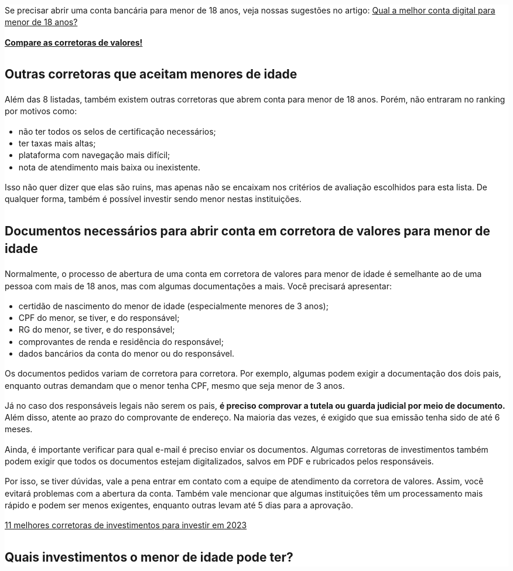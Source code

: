 Se precisar abrir uma conta bancária para menor de 18 anos, veja nossas sugestões no artigo: [Qual a melhor conta digital para menor de 18 anos?](https://www.idinheiro.com.br/qual-melhor-conta-digital-para-menor-de-18-anos/)

[**Compare as corretoras de valores!**](https://www.idinheiro.com.br/investimentos/comparador-de-corretoras/)

## Outras corretoras que aceitam menores de idade

Além das 8 listadas, também existem outras corretoras que abrem conta para menor de 18 anos. Porém, não entraram no ranking por motivos como:

- não ter todos os selos de certificação necessários;
- ter taxas mais altas;
- plataforma com navegação mais difícil;
- nota de atendimento mais baixa ou inexistente.

Isso não quer dizer que elas são ruins, mas apenas não se encaixam nos critérios de avaliação escolhidos para esta lista. De qualquer forma, também é possível investir sendo menor nestas instituições.

## Documentos necessários para abrir conta em corretora de valores para menor de idade

Normalmente, o processo de abertura de uma conta em corretora de valores para menor de idade é semelhante ao de uma pessoa com mais de 18 anos, mas com algumas documentações a mais. Você precisará apresentar:

- certidão de nascimento do menor de idade (especialmente menores de 3 anos);
- CPF do menor, se tiver, e do responsável;
- RG do menor, se tiver, e do responsável;
- comprovantes de renda e residência do responsável;
- dados bancários da conta do menor ou do responsável.

Os documentos pedidos variam de corretora para corretora. Por exemplo, algumas podem exigir a documentação dos dois pais, enquanto outras demandam que o menor tenha CPF, mesmo que seja menor de 3 anos.

Já no caso dos responsáveis legais não serem os pais, **é preciso comprovar a tutela ou guarda judicial por meio de documento.** Além disso, atente ao prazo do comprovante de endereço. Na maioria das vezes, é exigido que sua emissão tenha sido de até 6 meses.

Ainda, é importante verificar para qual e-mail é preciso enviar os documentos. Algumas corretoras de investimentos também podem exigir que todos os documentos estejam digitalizados, salvos em PDF e rubricados pelos responsáveis.

Por isso, se tiver dúvidas, vale a pena entrar em contato com a equipe de atendimento da corretora de valores. Assim, você evitará problemas com a abertura da conta. Também vale mencionar que algumas instituições têm um processamento mais rápido e podem ser menos exigentes, enquanto outras levam até 5 dias para a aprovação.

[11 melhores corretoras de investimentos para investir em 2023](https://www.idinheiro.com.br/investimentos/melhores-corretoras-de-valores/)

## Quais investimentos o menor de idade pode ter?
